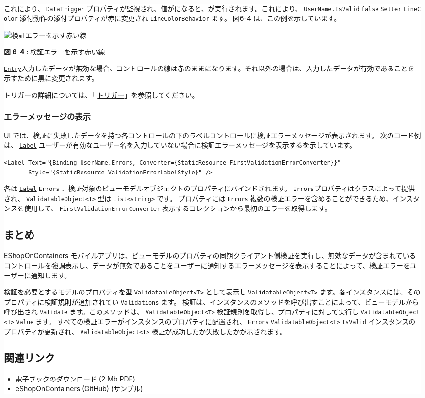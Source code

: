 これにより、 [`DataTrigger`](xref:Xamarin.Forms.DataTrigger) プロパティが監視され、値がになると、が実行されます。これにより、 `UserName.IsValid` `false` [`Setter`](xref:Xamarin.Forms.Setter) `LineColor` 添付動作の添付プロパティが赤に変更され `LineColorBehavior` ます。 図6-4 は、この例を示しています。

![検証エラーを示す赤い線](validation-images/validation-redline.png)

**図 6-4** : 検証エラーを示す赤い線

[`Entry`](xref:Xamarin.Forms.Entry)入力したデータが無効な場合、コントロールの線は赤のままになります。それ以外の場合は、入力したデータが有効であることを示すために黒に変更されます。

トリガーの詳細については、「 [トリガー](~/xamarin-forms/app-fundamentals/triggers.md)」を参照してください。

### <a name="displaying-error-messages"></a>エラーメッセージの表示

UI では、検証に失敗したデータを持つ各コントロールの下のラベルコントロールに検証エラーメッセージが表示されます。 次のコード例は、 [`Label`](xref:Xamarin.Forms.Label) ユーザーが有効なユーザー名を入力していない場合に検証エラーメッセージを表示するを示しています。

```xaml
<Label Text="{Binding UserName.Errors, Converter={StaticResource FirstValidationErrorConverter}}"  
       Style="{StaticResource ValidationErrorLabelStyle}" />
```

各は [`Label`](xref:Xamarin.Forms.Label) `Errors` 、検証対象のビューモデルオブジェクトのプロパティにバインドされます。 `Errors`プロパティはクラスによって提供され、 `ValidatableObject<T>` 型は `List<string>` です。 プロパティには `Errors` 複数の検証エラーを含めることができるため、インスタンスを使用して、 `FirstValidationErrorConverter` 表示するコレクションから最初のエラーを取得します。

## <a name="summary"></a>まとめ

EShopOnContainers モバイルアプリは、ビューモデルのプロパティの同期クライアント側検証を実行し、無効なデータが含まれているコントロールを強調表示し、データが無効であることをユーザーに通知するエラーメッセージを表示することによって、検証エラーをユーザーに通知します。

検証を必要とするモデルのプロパティを型 `ValidatableObject<T>` として表示し `ValidatableObject<T>` ます。各インスタンスには、そのプロパティに検証規則が追加されてい `Validations` ます。 検証は、インスタンスのメソッドを呼び出すことによって、ビューモデルから呼び出され `Validate` ます。このメソッドは、 `ValidatableObject<T>` 検証規則を取得し、プロパティに対して実行し `ValidatableObject<T>` `Value` ます。 すべての検証エラーがインスタンスのプロパティに配置され、 `Errors` `ValidatableObject<T>` `IsValid` インスタンスのプロパティが更新され、 `ValidatableObject<T>` 検証が成功したか失敗したかが示されます。

## <a name="related-links"></a>関連リンク

- [電子ブックのダウンロード (2 Mb PDF)](https://aka.ms/xamarinpatternsebook)
- [eShopOnContainers (GitHub) (サンプル)](https://github.com/dotnet-architecture/eShopOnContainers)
